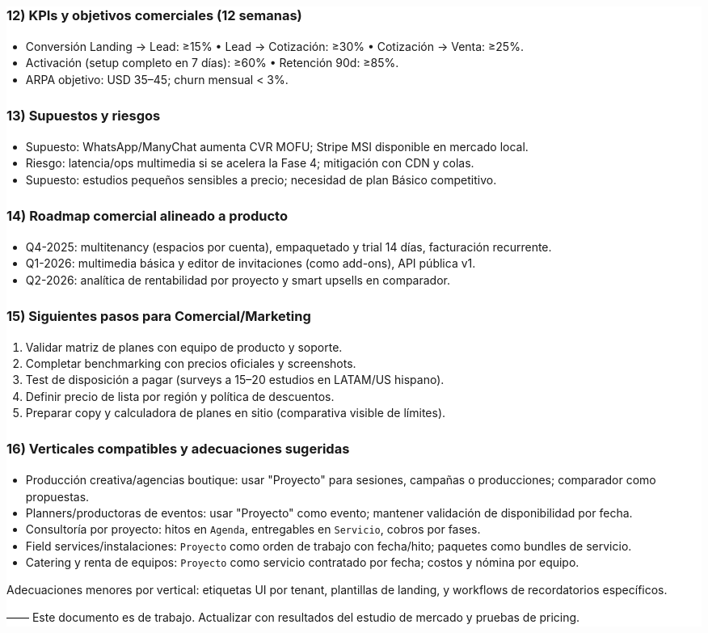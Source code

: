 ### 12) KPIs y objetivos comerciales (12 semanas)
- Conversión Landing → Lead: ≥15%  •  Lead → Cotización: ≥30%  •  Cotización → Venta: ≥25%.
- Activación (setup completo en 7 días): ≥60%  •  Retención 90d: ≥85%.
- ARPA objetivo: USD 35–45; churn mensual < 3%.

### 13) Supuestos y riesgos
- Supuesto: WhatsApp/ManyChat aumenta CVR MOFU; Stripe MSI disponible en mercado local.
- Riesgo: latencia/ops multimedia si se acelera la Fase 4; mitigación con CDN y colas.
- Supuesto: estudios pequeños sensibles a precio; necesidad de plan Básico competitivo.

### 14) Roadmap comercial alineado a producto
- Q4-2025: multitenancy (espacios por cuenta), empaquetado y trial 14 días, facturación recurrente.
- Q1-2026: multimedia básica y editor de invitaciones (como add-ons), API pública v1.
- Q2-2026: analítica de rentabilidad por proyecto y smart upsells en comparador.

### 15) Siguientes pasos para Comercial/Marketing
1. Validar matriz de planes con equipo de producto y soporte.
2. Completar benchmarking con precios oficiales y screenshots.
3. Test de disposición a pagar (surveys a 15–20 estudios en LATAM/US hispano).
4. Definir precio de lista por región y política de descuentos.
5. Preparar copy y calculadora de planes en sitio (comparativa visible de límites).

### 16) Verticales compatibles y adecuaciones sugeridas
- Producción creativa/agencias boutique: usar "Proyecto" para sesiones, campañas o producciones; comparador como propuestas.
- Planners/productoras de eventos: usar "Proyecto" como evento; mantener validación de disponibilidad por fecha.
- Consultoría por proyecto: hitos en `Agenda`, entregables en `Servicio`, cobros por fases.
- Field services/instalaciones: `Proyecto` como orden de trabajo con fecha/hito; paquetes como bundles de servicio.
- Catering y renta de equipos: `Proyecto` como servicio contratado por fecha; costos y nómina por equipo.

Adecuaciones menores por vertical: etiquetas UI por tenant, plantillas de landing, y workflows de recordatorios específicos.

——
Este documento es de trabajo. Actualizar con resultados del estudio de mercado y pruebas de pricing.


